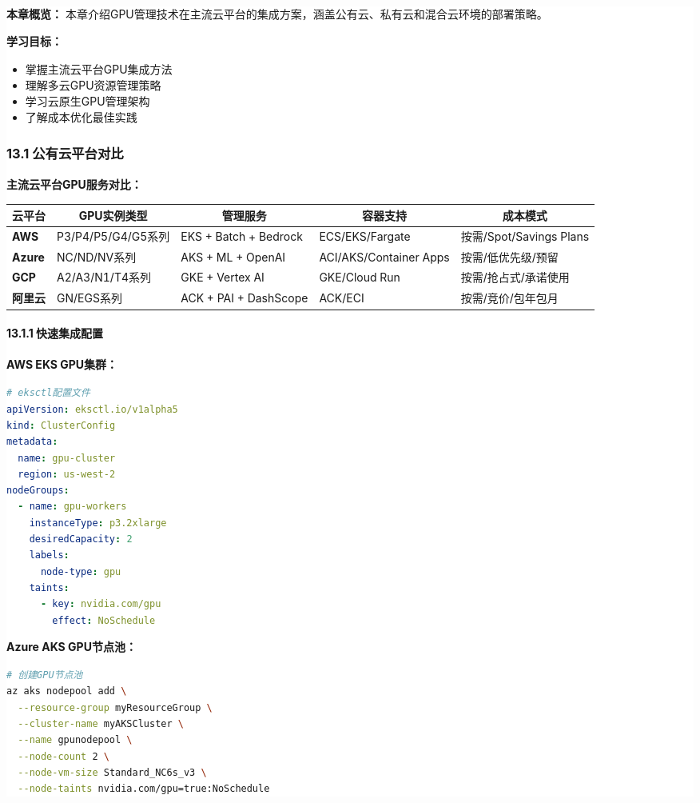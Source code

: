 **本章概览：**
本章介绍GPU管理技术在主流云平台的集成方案，涵盖公有云、私有云和混合云环境的部署策略。

**学习目标：**

- 掌握主流云平台GPU集成方法
- 理解多云GPU资源管理策略
- 学习云原生GPU管理架构
- 了解成本优化最佳实践

### 13.1 公有云平台对比

**主流云平台GPU服务对比：**

| 云平台 | GPU实例类型 | 管理服务 | 容器支持 | 成本模式 |
|--------|-------------|----------|----------|----------|
| **AWS** | P3/P4/P5/G4/G5系列 | EKS + Batch + Bedrock | ECS/EKS/Fargate | 按需/Spot/Savings Plans |
| **Azure** | NC/ND/NV系列 | AKS + ML + OpenAI | ACI/AKS/Container Apps | 按需/低优先级/预留 |
| **GCP** | A2/A3/N1/T4系列 | GKE + Vertex AI | GKE/Cloud Run | 按需/抢占式/承诺使用 |
| **阿里云** | GN/EGS系列 | ACK + PAI + DashScope | ACK/ECI | 按需/竞价/包年包月 |

#### 13.1.1 快速集成配置

**AWS EKS GPU集群：**

```yaml
# eksctl配置文件
apiVersion: eksctl.io/v1alpha5
kind: ClusterConfig
metadata:
  name: gpu-cluster
  region: us-west-2
nodeGroups:
  - name: gpu-workers
    instanceType: p3.2xlarge
    desiredCapacity: 2
    labels:
      node-type: gpu
    taints:
      - key: nvidia.com/gpu
        effect: NoSchedule
```

**Azure AKS GPU节点池：**

```bash
# 创建GPU节点池
az aks nodepool add \
  --resource-group myResourceGroup \
  --cluster-name myAKSCluster \
  --name gpunodepool \
  --node-count 2 \
  --node-vm-size Standard_NC6s_v3 \
  --node-taints nvidia.com/gpu=true:NoSchedule
```
